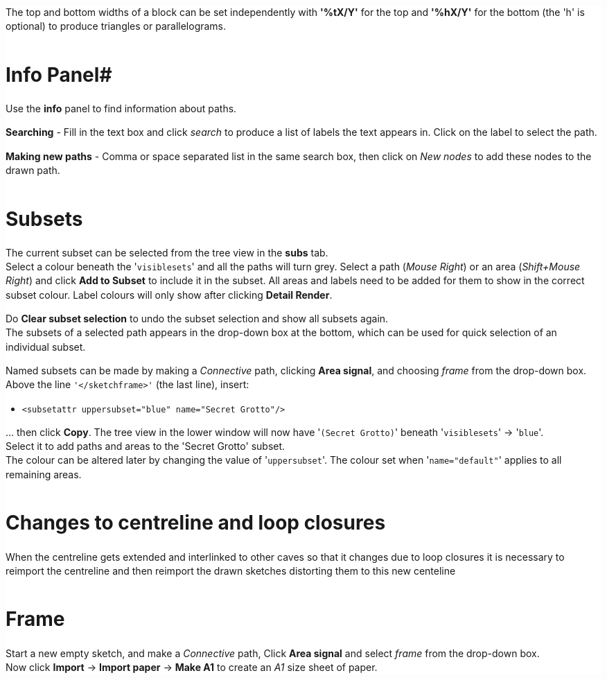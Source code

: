 The top and bottom widths of a block can be set independently with **'%tX/Y'** for the top and **'%hX/Y'** for the bottom (the 'h' is optional) 
to produce triangles or parallelograms.

# Info Panel#

Use the **info** panel to find information about paths.  

**Searching** - Fill in the text box and click *search* to produce a list of labels the text 
appears in.  Click on the label to select the path.

**Making new paths** - Comma or space separated list in the same search box, then click on 
*New nodes* to add these nodes to the drawn path.


# Subsets #

The current subset can be selected from the tree view in the **subs** tab.  
Select a colour beneath the '`visiblesets`' and all the paths will turn grey.
Select a path (*Mouse Right*) or an area (*Shift+Mouse Right*) and 
click **Add to Subset** to include it in the subset. All areas and labels need to be added
for them to show in the correct subset colour. Label colours will only show after clicking **Detail Render**.

Do **Clear subset selection** to undo the subset selection and show all subsets again.  
The subsets of a selected path appears in the drop-down box at the bottom, 
which can be used for quick selection of an individual subset.

Named subsets can be made by making a *Connective* path, 
clicking **Area signal**, and choosing *frame* from the 
drop-down box.  Above the line `'</sketchframe>'` (the last line), insert:

* `<subsetattr uppersubset="blue" name="Secret Grotto"/>`


... then click **Copy**.  The tree view in the lower window will now have 
'`(Secret Grotto)`' beneath '`visiblesets`' -> '`blue`'.  
Select it to add paths and areas to the 'Secret Grotto' subset.  
The colour can be altered later by changing the value of '`uppersubset`'.
The colour set when '`name="default"`' applies to all remaining areas.


# Changes to centreline and loop closures

When the centreline gets extended and interlinked to other caves 
so that it changes due to loop closures it is necessary to reimport the centreline and then 
reimport the drawn sketches distorting them to this new centeline


# Frame #

Start a new empty sketch, and make a *Connective* path, 
Click **Area signal** and select *frame* from the drop-down box.  
Now click **Import** -> **Import paper** -> **Make A1** to create an *A1* size sheet of paper.
